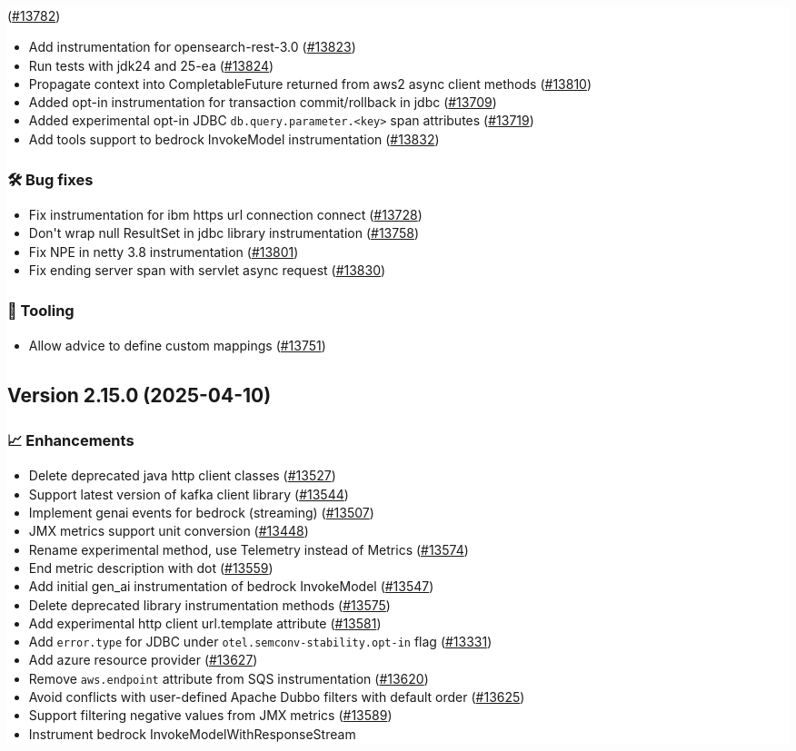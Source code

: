   ([#13782](https://github.com/open-telemetry/opentelemetry-java-instrumentation/pull/13782))
- Add instrumentation for opensearch-rest-3.0
  ([#13823](https://github.com/open-telemetry/opentelemetry-java-instrumentation/pull/13823))
- Run tests with jdk24 and 25-ea
  ([#13824](https://github.com/open-telemetry/opentelemetry-java-instrumentation/pull/13824))
- Propagate context into CompletableFuture returned from aws2 async client methods
  ([#13810](https://github.com/open-telemetry/opentelemetry-java-instrumentation/pull/13810))
- Added opt-in instrumentation for transaction commit/rollback in jdbc
  ([#13709](https://github.com/open-telemetry/opentelemetry-java-instrumentation/pull/13709))
- Added experimental opt-in JDBC `db.query.parameter.<key>` span attributes
  ([#13719](https://github.com/open-telemetry/opentelemetry-java-instrumentation/pull/13719))
- Add tools support to bedrock InvokeModel instrumentation
  ([#13832](https://github.com/open-telemetry/opentelemetry-java-instrumentation/pull/13832))

### 🛠️ Bug fixes

- Fix instrumentation for ibm https url connection connect
  ([#13728](https://github.com/open-telemetry/opentelemetry-java-instrumentation/pull/13728))
- Don't wrap null ResultSet in jdbc library instrumentation
  ([#13758](https://github.com/open-telemetry/opentelemetry-java-instrumentation/pull/13758))
- Fix NPE in netty 3.8 instrumentation
  ([#13801](https://github.com/open-telemetry/opentelemetry-java-instrumentation/pull/13801))
- Fix ending server span with servlet async request
  ([#13830](https://github.com/open-telemetry/opentelemetry-java-instrumentation/pull/13830))

### 🧰 Tooling

- Allow advice to define custom mappings
  ([#13751](https://github.com/open-telemetry/opentelemetry-java-instrumentation/pull/13751))

## Version 2.15.0 (2025-04-10)

### 📈 Enhancements

- Delete deprecated java http client classes
  ([#13527](https://github.com/open-telemetry/opentelemetry-java-instrumentation/pull/13527))
- Support latest version of kafka client library
  ([#13544](https://github.com/open-telemetry/opentelemetry-java-instrumentation/pull/13544))
- Implement genai events for bedrock (streaming)
  ([#13507](https://github.com/open-telemetry/opentelemetry-java-instrumentation/pull/13507))
- JMX metrics support unit conversion
  ([#13448](https://github.com/open-telemetry/opentelemetry-java-instrumentation/pull/13448))
- Rename experimental method, use Telemetry instead of Metrics
  ([#13574](https://github.com/open-telemetry/opentelemetry-java-instrumentation/pull/13574))
- End metric description with dot
  ([#13559](https://github.com/open-telemetry/opentelemetry-java-instrumentation/pull/13559))
- Add initial gen_ai instrumentation of bedrock InvokeModel
  ([#13547](https://github.com/open-telemetry/opentelemetry-java-instrumentation/pull/13547))
- Delete deprecated library instrumentation methods
  ([#13575](https://github.com/open-telemetry/opentelemetry-java-instrumentation/pull/13575))
- Add experimental http client url.template attribute
  ([#13581](https://github.com/open-telemetry/opentelemetry-java-instrumentation/pull/13581))
- Add `error.type` for JDBC under `otel.semconv-stability.opt-in` flag
  ([#13331](https://github.com/open-telemetry/opentelemetry-java-instrumentation/pull/13331))
- Add azure resource provider
  ([#13627](https://github.com/open-telemetry/opentelemetry-java-instrumentation/pull/13627))
- Remove `aws.endpoint` attribute from SQS instrumentation
  ([#13620](https://github.com/open-telemetry/opentelemetry-java-instrumentation/pull/13620))
- Avoid conflicts with user-defined Apache Dubbo filters with default order
  ([#13625](https://github.com/open-telemetry/opentelemetry-java-instrumentation/pull/13625))
- Support filtering negative values from JMX metrics
  ([#13589](https://github.com/open-telemetry/opentelemetry-java-instrumentation/pull/13589))
- Instrument bedrock InvokeModelWithResponseStream